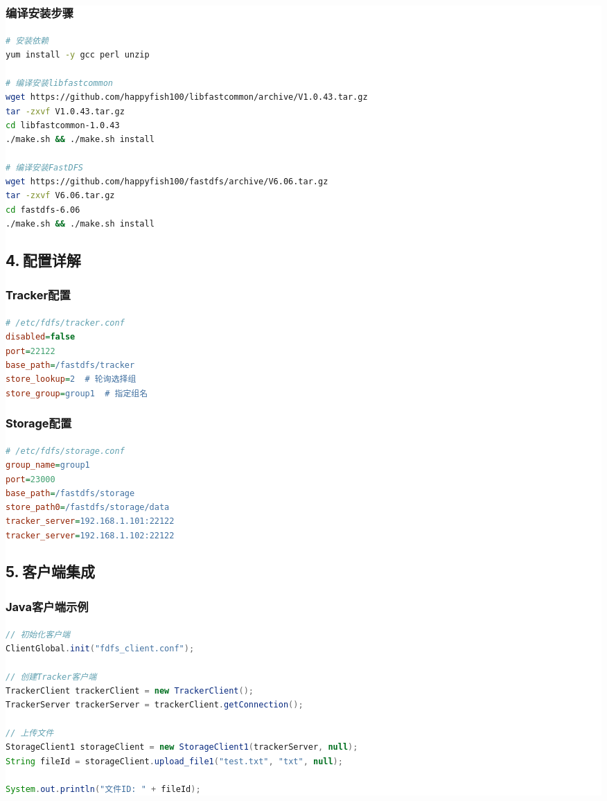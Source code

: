 ### 编译安装步骤
```bash
# 安装依赖
yum install -y gcc perl unzip

# 编译安装libfastcommon
wget https://github.com/happyfish100/libfastcommon/archive/V1.0.43.tar.gz
tar -zxvf V1.0.43.tar.gz
cd libfastcommon-1.0.43
./make.sh && ./make.sh install

# 编译安装FastDFS
wget https://github.com/happyfish100/fastdfs/archive/V6.06.tar.gz
tar -zxvf V6.06.tar.gz
cd fastdfs-6.06
./make.sh && ./make.sh install
```

## 4. 配置详解

### Tracker配置
```ini
# /etc/fdfs/tracker.conf
disabled=false
port=22122
base_path=/fastdfs/tracker
store_lookup=2  # 轮询选择组
store_group=group1  # 指定组名
```

### Storage配置
```ini
# /etc/fdfs/storage.conf
group_name=group1
port=23000
base_path=/fastdfs/storage
store_path0=/fastdfs/storage/data
tracker_server=192.168.1.101:22122
tracker_server=192.168.1.102:22122
```

## 5. 客户端集成

### Java客户端示例
```java
// 初始化客户端
ClientGlobal.init("fdfs_client.conf");

// 创建Tracker客户端
TrackerClient trackerClient = new TrackerClient();
TrackerServer trackerServer = trackerClient.getConnection();

// 上传文件
StorageClient1 storageClient = new StorageClient1(trackerServer, null);
String fileId = storageClient.upload_file1("test.txt", "txt", null);

System.out.println("文件ID: " + fileId);
```
